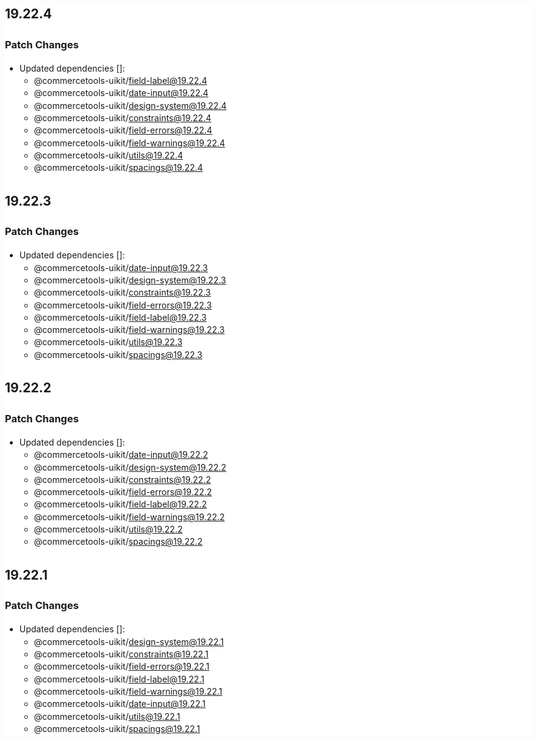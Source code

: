 ## 19.22.4

### Patch Changes

- Updated dependencies []:
  - @commercetools-uikit/field-label@19.22.4
  - @commercetools-uikit/date-input@19.22.4
  - @commercetools-uikit/design-system@19.22.4
  - @commercetools-uikit/constraints@19.22.4
  - @commercetools-uikit/field-errors@19.22.4
  - @commercetools-uikit/field-warnings@19.22.4
  - @commercetools-uikit/utils@19.22.4
  - @commercetools-uikit/spacings@19.22.4

## 19.22.3

### Patch Changes

- Updated dependencies []:
  - @commercetools-uikit/date-input@19.22.3
  - @commercetools-uikit/design-system@19.22.3
  - @commercetools-uikit/constraints@19.22.3
  - @commercetools-uikit/field-errors@19.22.3
  - @commercetools-uikit/field-label@19.22.3
  - @commercetools-uikit/field-warnings@19.22.3
  - @commercetools-uikit/utils@19.22.3
  - @commercetools-uikit/spacings@19.22.3

## 19.22.2

### Patch Changes

- Updated dependencies []:
  - @commercetools-uikit/date-input@19.22.2
  - @commercetools-uikit/design-system@19.22.2
  - @commercetools-uikit/constraints@19.22.2
  - @commercetools-uikit/field-errors@19.22.2
  - @commercetools-uikit/field-label@19.22.2
  - @commercetools-uikit/field-warnings@19.22.2
  - @commercetools-uikit/utils@19.22.2
  - @commercetools-uikit/spacings@19.22.2

## 19.22.1

### Patch Changes

- Updated dependencies []:
  - @commercetools-uikit/design-system@19.22.1
  - @commercetools-uikit/constraints@19.22.1
  - @commercetools-uikit/field-errors@19.22.1
  - @commercetools-uikit/field-label@19.22.1
  - @commercetools-uikit/field-warnings@19.22.1
  - @commercetools-uikit/date-input@19.22.1
  - @commercetools-uikit/utils@19.22.1
  - @commercetools-uikit/spacings@19.22.1
